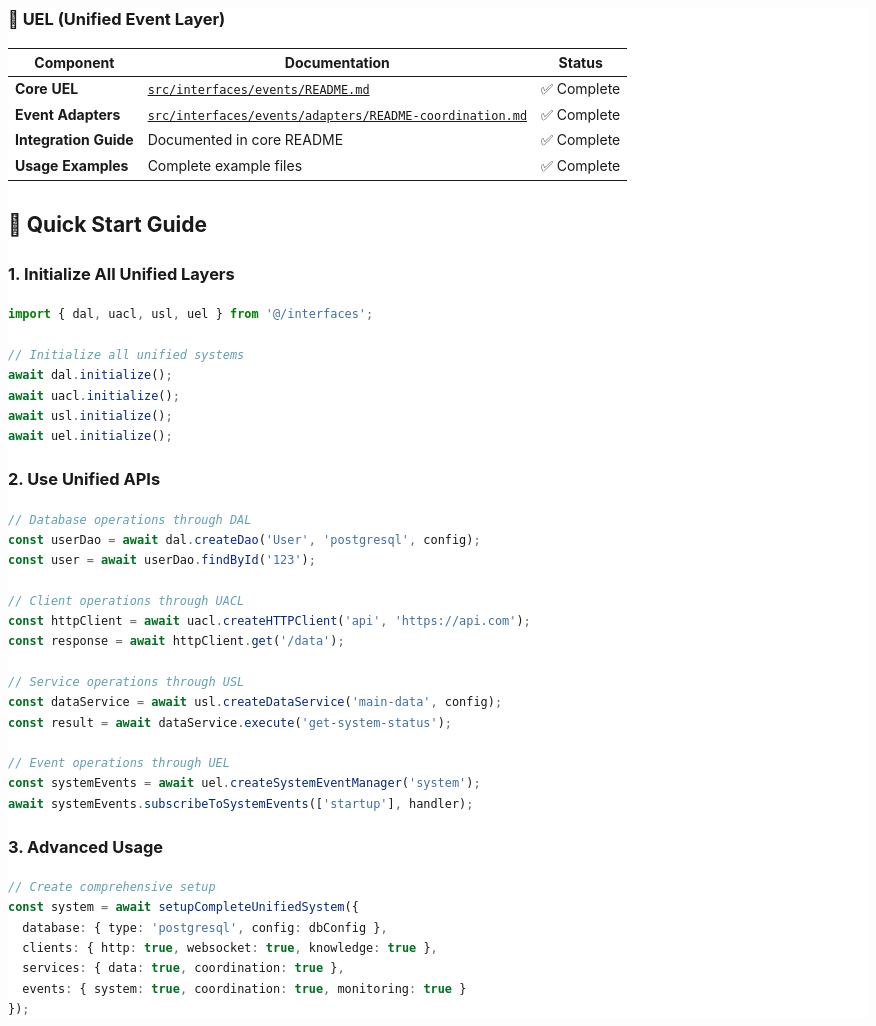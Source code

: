 ### 📡 **UEL (Unified Event Layer)**
| Component | Documentation | Status |
|-----------|--------------|---------|
| **Core UEL** | [`src/interfaces/events/README.md`](src/interfaces/events/README.md) | ✅ Complete |
| **Event Adapters** | [`src/interfaces/events/adapters/README-coordination.md`](src/interfaces/events/adapters/README-coordination.md) | ✅ Complete |
| **Integration Guide** | Documented in core README | ✅ Complete |
| **Usage Examples** | Complete example files | ✅ Complete |

## 🎯 **Quick Start Guide**

### **1. Initialize All Unified Layers**
```typescript
import { dal, uacl, usl, uel } from '@/interfaces';

// Initialize all unified systems
await dal.initialize();
await uacl.initialize(); 
await usl.initialize();
await uel.initialize();
```

### **2. Use Unified APIs**
```typescript
// Database operations through DAL
const userDao = await dal.createDao('User', 'postgresql', config);
const user = await userDao.findById('123');

// Client operations through UACL  
const httpClient = await uacl.createHTTPClient('api', 'https://api.com');
const response = await httpClient.get('/data');

// Service operations through USL
const dataService = await usl.createDataService('main-data', config);
const result = await dataService.execute('get-system-status');

// Event operations through UEL
const systemEvents = await uel.createSystemEventManager('system');
await systemEvents.subscribeToSystemEvents(['startup'], handler);
```

### **3. Advanced Usage**
```typescript
// Create comprehensive setup
const system = await setupCompleteUnifiedSystem({
  database: { type: 'postgresql', config: dbConfig },
  clients: { http: true, websocket: true, knowledge: true },
  services: { data: true, coordination: true },
  events: { system: true, coordination: true, monitoring: true }
});
```
